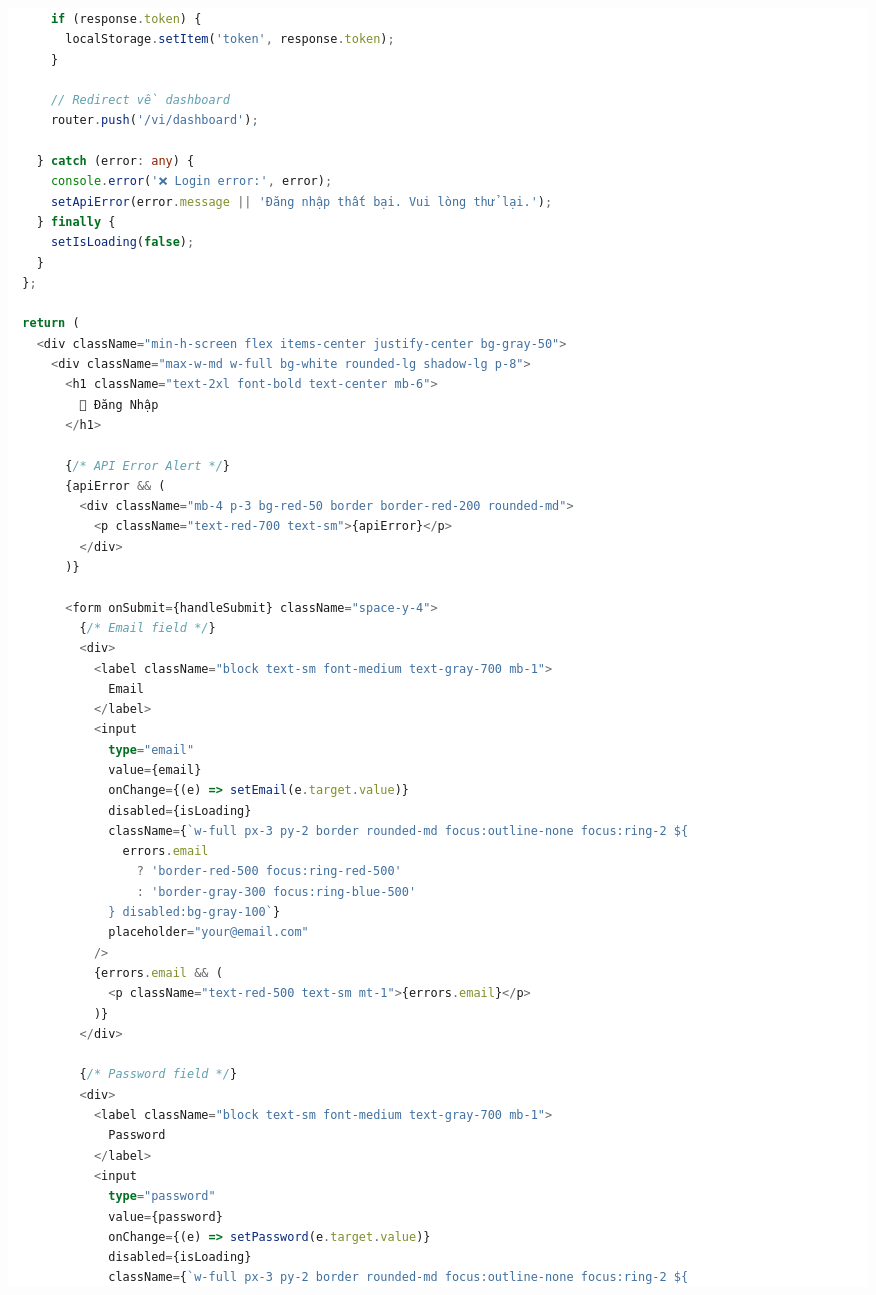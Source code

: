 ```typescript
      if (response.token) {
        localStorage.setItem('token', response.token);
      }
      
      // Redirect về dashboard
      router.push('/vi/dashboard');
      
    } catch (error: any) {
      console.error('❌ Login error:', error);
      setApiError(error.message || 'Đăng nhập thất bại. Vui lòng thử lại.');
    } finally {
      setIsLoading(false);
    }
  };
  
  return (
    <div className="min-h-screen flex items-center justify-center bg-gray-50">
      <div className="max-w-md w-full bg-white rounded-lg shadow-lg p-8">
        <h1 className="text-2xl font-bold text-center mb-6">
          🔐 Đăng Nhập
        </h1>
        
        {/* API Error Alert */}
        {apiError && (
          <div className="mb-4 p-3 bg-red-50 border border-red-200 rounded-md">
            <p className="text-red-700 text-sm">{apiError}</p>
          </div>
        )}
        
        <form onSubmit={handleSubmit} className="space-y-4">
          {/* Email field */}
          <div>
            <label className="block text-sm font-medium text-gray-700 mb-1">
              Email
            </label>
            <input
              type="email"
              value={email}
              onChange={(e) => setEmail(e.target.value)}
              disabled={isLoading}
              className={`w-full px-3 py-2 border rounded-md focus:outline-none focus:ring-2 ${
                errors.email 
                  ? 'border-red-500 focus:ring-red-500' 
                  : 'border-gray-300 focus:ring-blue-500'
              } disabled:bg-gray-100`}
              placeholder="your@email.com"
            />
            {errors.email && (
              <p className="text-red-500 text-sm mt-1">{errors.email}</p>
            )}
          </div>
          
          {/* Password field */}
          <div>
            <label className="block text-sm font-medium text-gray-700 mb-1">
              Password
            </label>
            <input
              type="password"
              value={password}
              onChange={(e) => setPassword(e.target.value)}
              disabled={isLoading}
              className={`w-full px-3 py-2 border rounded-md focus:outline-none focus:ring-2 ${
```